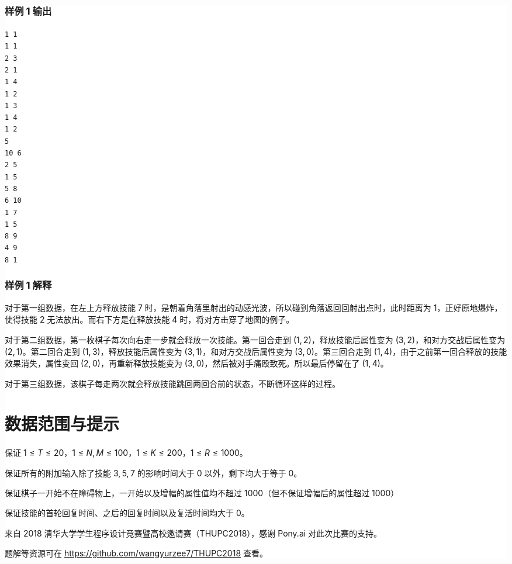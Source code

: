 ### 样例 1 输出
```plain
1 1
1 1
2 3
2 1
1 4
1 2
1 3
1 4
1 2
5
10 6
2 5
1 5
5 8
6 10
1 7
1 5
8 9
4 9
8 1
```

### 样例 1 解释
对于第一组数据，在左上方释放技能 $7$ 时，是朝着角落里射出的动感光波，所以碰到角落返回回射出点时，此时距离为 $1$，正好原地爆炸，使得技能 $2$ 无法放出。而右下方是在释放技能 $4$ 时，将对方击穿了地图的例子。

对于第二组数据，第一枚棋子每次向右走一步就会释放一次技能。第一回合走到 $(1,2)$，释放技能后属性变为 $(3,2)$，和对方交战后属性变为 $(2,1)$。第二回合走到 $(1,3)$，释放技能后属性变为 $(3,1)$，和对方交战后属性变为 $(3,0)$。第三回合走到 $(1,4)$，由于之前第一回合释放的技能效果消失，属性变回 $(2,0)$，再重新释放技能变为 $(3,0)$，然后被对手痛殴致死。所以最后停留在了 $(1,4)$。

对于第三组数据，该棋子每走两次就会释放技能跳回两回合前的状态，不断循环这样的过程。

# 数据范围与提示

保证 $1\leq T\leq 20$，$1\leq N,M\leq 100$，$1\leq K\leq 200$，$1\leq R\leq 1000$。

保证所有的附加输入除了技能 $3,5,7$ 的影响时间大于 $0$ 以外，剩下均大于等于 $0$。

保证棋子一开始不在障碍物上，一开始以及增幅的属性值均不超过 $1000$（但不保证增幅后的属性超过 $1000$）

保证技能的首轮回复时间、之后的回复时间以及复活时间均大于 $0$。

来自 2018 清华大学学生程序设计竞赛暨高校邀请赛（THUPC2018），感谢 Pony.ai 对此次比赛的支持。

题解等资源可在 https://github.com/wangyurzee7/THUPC2018 查看。

